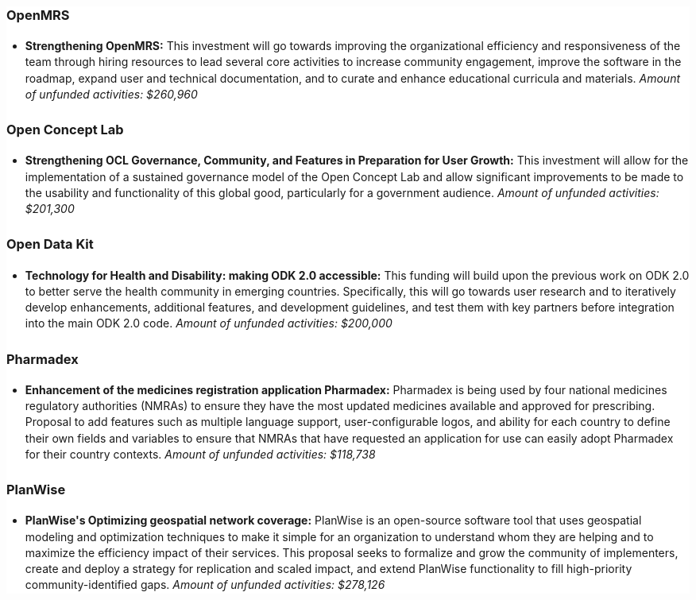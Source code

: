 ### OpenMRS

- **Strengthening OpenMRS:** This investment will go towards improving
  the organizational efficiency and responsiveness of the team through
  hiring resources to lead several core activities to increase community
  engagement, improve the software in the roadmap, expand user and
  technical documentation, and to curate and enhance educational
  curricula and materials. *Amount of unfunded activities: \$260,960*

### Open Concept Lab

- **Strengthening OCL Governance, Community, and Features in Preparation
  for User Growth:** This investment will allow for the implementation
  of a sustained governance model of the Open Concept Lab and allow
  significant improvements to be made to the usability and functionality
  of this global good, particularly for a government audience. *Amount
  of unfunded activities: \$201,300*

### Open Data Kit

- **Technology for Health and Disability: making ODK 2.0 accessible:**
  This funding will build upon the previous work on ODK 2.0 to better
  serve the health community in emerging countries. Specifically, this
  will go towards user research and to iteratively develop enhancements,
  additional features, and development guidelines, and test them with
  key partners before integration into the main ODK 2.0 code. *Amount of
  unfunded activities: \$200,000*

### Pharmadex

- **Enhancement of the medicines registration application Pharmadex:**
  Pharmadex is being used by four national medicines regulatory
  authorities (NMRAs) to ensure they have the most updated medicines
  available and approved for prescribing. Proposal to add features such
  as multiple language support, user-configurable logos, and ability for
  each country to define their own fields and variables to ensure that
  NMRAs that have requested an application for use can easily adopt
  Pharmadex for their country contexts. *Amount of unfunded activities:
  \$118,738*

### PlanWise

- **PlanWise's Optimizing geospatial network coverage:** PlanWise is an
  open-source software tool that uses geospatial modeling and
  optimization techniques to make it simple for an organization to
  understand whom they are helping and to maximize the efficiency impact
  of their services. This proposal seeks to formalize and grow the
  community of implementers, create and deploy a strategy for
  replication and scaled impact, and extend PlanWise functionality to
  fill high-priority community-identified gaps. *Amount of unfunded
  activities: \$278,126*
